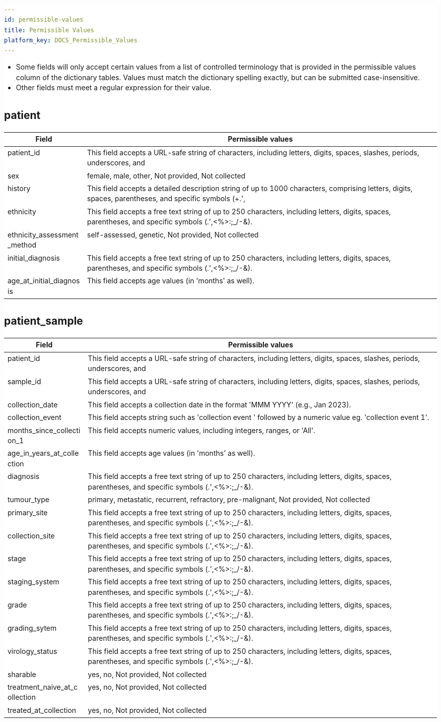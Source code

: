 ```yaml
---
id: permissible-values
title: Permissible Values
platform_key: DOCS_Permissible_Values
---
```


- Some fields will only accept certain values from a list of controlled terminology that is provided in the permissible values column of the dictionary tables. Values must match the dictionary spelling exactly, but can be submitted case-insensitive. 
- Other fields must meet a regular expression for their value.


## patient
| Field             | Permissible values                                             |
|-------------------|----------------------------------------------------|
| patient_id             | This field accepts a URL-safe string of characters, including letters, digits, spaces, slashes, periods, underscores, and 
| sex               | female, male, other, Not provided, Not collected   |
| history         | This field accepts a detailed description string of up to 1000 characters, comprising letters, digits, spaces, parentheses, and specific symbols (+.',
| ethnicity         | This field accepts a free text string of up to 250 characters, including letters, digits, spaces, parentheses, and specific symbols (.',<%>:;_/-&). |
| ethnicity_assessment_method | self-assessed, genetic, Not provided, Not collected |
| initial_diagnosis | This field accepts a free text string of up to 250 characters, including letters, digits, spaces, parentheses, and specific symbols (.',<%>:;_/-&). |
| age_at_initial_diagnosis                      | This field accepts age values (in 'months' as well).                                |

## patient_sample
| Field            | Permissible values                                             |
|------------------|----------------------------------------------------|
| patient_id             | This field accepts a URL-safe string of characters, including letters, digits, spaces, slashes, periods, underscores, and 
| sample_id             | This field accepts a URL-safe string of characters, including letters, digits, spaces, slashes, periods, underscores, and 
| collection_date          | This field accepts a collection date in the format 'MMM YYYY' (e.g., Jan 2023).                       |
| collection_event         | This field accepts string such as 'collection event ' followed by a numeric value eg. 'collection event 1'.                 |
| months_since_collection_1                  | This field accepts numeric values, including integers, ranges, or 'All'. |
| age_in_years_at_collection                      | This field accepts age values (in 'months' as well).                                |
| diagnosis        | This field accepts a free text string of up to 250 characters, including letters, digits, spaces, parentheses, and specific symbols (.',<%>:;_/-&). |
| tumour_type      | primary, metastatic, recurrent, refractory, pre-malignant, Not provided, Not collected |
| primary_site     | This field accepts a free text string of up to 250 characters, including letters, digits, spaces, parentheses, and specific symbols (.',<%>:;_/-&). |
| collection_site  | This field accepts a free text string of up to 250 characters, including letters, digits, spaces, parentheses, and specific symbols (.',<%>:;_/-&). |
| stage            | This field accepts a free text string of up to 250 characters, including letters, digits, spaces, parentheses, and specific symbols (.',<%>:;_/-&). |
| staging_system   | This field accepts a free text string of up to 250 characters, including letters, digits, spaces, parentheses, and specific symbols (.',<%>:;_/-&). |
| grade            | This field accepts a free text string of up to 250 characters, including letters, digits, spaces, parentheses, and specific symbols (.',<%>:;_/-&). |
| grading_sytem    | This field accepts a free text string of up to 250 characters, including letters, digits, spaces, parentheses, and specific symbols (.',<%>:;_/-&). |
| virology_status  | This field accepts a free text string of up to 250 characters, including letters, digits, spaces, parentheses, and specific symbols (.',<%>:;_/-&). |
| sharable         | yes, no, Not provided, Not collected                |
| treatment_naive_at_collection       | yes, no, Not provided, Not collected                |
| treated_at_collection       | yes, no, Not provided, Not collected                |